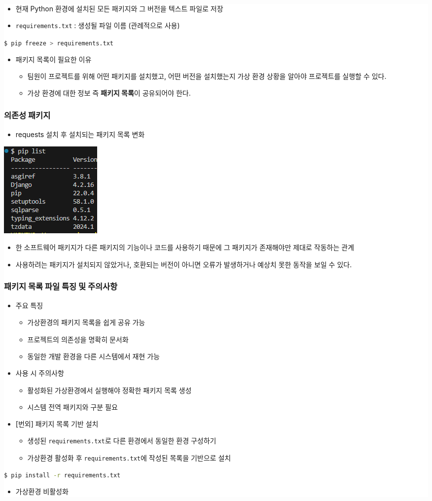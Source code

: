 - 현재 Python 환경에 설치된 모든 패키지와 그 버전을 텍스트 파일로 저장

- `requirements.txt` : 생성될 파일 이름 (관례적으로 사용)

```bash
$ pip freeze > requirements.txt
```

- 패키지 목록이 필요한 이유
  
  - 팀원이 프로젝트를 위해 어떤 패키지를 설치했고, 어떤 버전을 설치했는지 가상 환경 상황을 알아야 프로젝트를 실행할 수 있다.
  
  - 가상 환경에 대한 정보 즉 **패키지 목록**이 공유되어야 한다.

### 의존성 패키지

- requests 설치 후 설치되는 패키지 목록 변화

![framework](images/9_13_6.PNG)

- 한 소프트웨어 패키지가 다른 패키지의 기능이나 코드를 사용하기 때문에 그 패키지가 존재해야만 제대로 작동하는 관계

- 사용하려는 패키지가 설치되지 않았거나, 호환되는 버전이 아니면 오류가 발생하거나 예상치 못한 동작을 보일 수 있다.

### 패키지 목록 파일 특징 및 주의사항

- 주요 특징
  
  - 가상환경의 패키지 목록을 쉽게 공유 가능
  
  - 프로젝트의 의존성을 명확히 문서화
  
  - 동일한 개발 환경을 다른 시스템에서 재현 가능

- 사용 시 주의사항
  
  - 활성화된 가상환경에서 실행해야 정확한 패키지 목록 생성
  
  - 시스템 전역 패키지와 구분 필요

- [번외] 패키지 목록 기반 설치
  
  - 생성된 `requirements.txt`로 다른 환경에서 동일한 환경 구성하기
  
  - 가상환경 활성화 후 `requirements.txt`에 작성된 목록을 기반으로 설치

```bash
$ pip install -r requirements.txt
```

- 가상환경 비활성화
